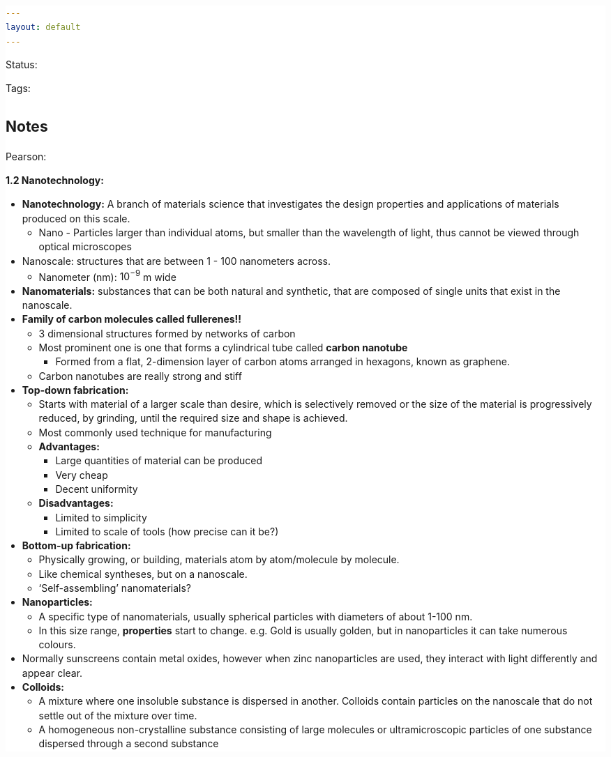 ```yaml
---
layout: default
---
```

Status: 

Tags: 

## Notes

Pearson:

**1.2 Nanotechnology:**

-   **Nanotechnology:** A branch of materials science that investigates the design properties and applications of materials produced on this scale.
    -   Nano - Particles larger than individual atoms, but smaller than the wavelength of light, thus cannot be viewed through optical microscopes
-   Nanoscale: structures that are between 1 - 100 nanometers across.
    -   Nanometer (nm): $10^{-9}$ m wide
-   **Nanomaterials:** substances that can be both natural and synthetic, that are composed of single units that exist in the nanoscale.
-   **Family of carbon molecules called fullerenes!!**
    -   3 dimensional structures formed by networks of carbon
    -   Most prominent one is one that forms a cylindrical tube called **carbon nanotube**
        -   Formed from a flat, 2-dimension layer of carbon atoms arranged in hexagons, known as graphene.
    -   Carbon nanotubes are really strong and stiff
-   **Top-down fabrication:**
    -   Starts with material of a larger scale than desire, which is selectively removed or the size of the material is progressively reduced, by grinding, until the required size and shape is achieved.
    -   Most commonly used technique for manufacturing
    -   **Advantages:**
        -   Large quantities of material can be produced
        -   Very cheap
        -   Decent uniformity
    -   **Disadvantages:**
        -   Limited to simplicity
        -   Limited to scale of tools (how precise can it be?)
-   **Bottom-up fabrication:**
    -   Physically growing, or building, materials atom by atom/molecule by molecule.
    -   Like chemical syntheses, but on a nanoscale.
    -   ‘Self-assembling’ nanomaterials?
-   **Nanoparticles:**
    -   A specific type of nanomaterials, usually spherical particles with diameters of about 1-100 nm.
    -   In this size range, **properties** start to change. e.g. Gold is usually golden, but in nanoparticles it can take numerous colours.
-   Normally sunscreens contain metal oxides, however when zinc nanoparticles are used, they interact with light differently and appear clear.
-   **Colloids:**
    -   A mixture where one insoluble substance is dispersed in another. Colloids contain particles on the nanoscale that do not settle out of the mixture over time.
    -   A homogeneous non-crystalline substance consisting of large molecules or ultramicroscopic particles of one substance dispersed through a second substance
